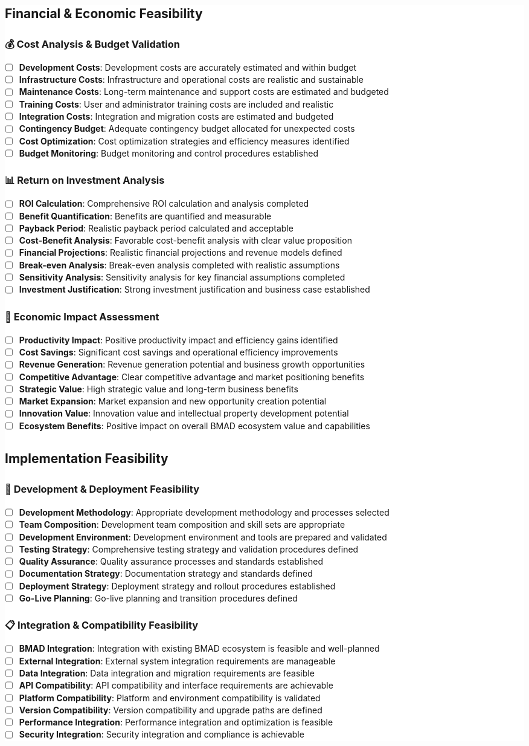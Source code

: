## Financial & Economic Feasibility

### 💰 **Cost Analysis & Budget Validation**
- [ ] **Development Costs**: Development costs are accurately estimated and within budget
- [ ] **Infrastructure Costs**: Infrastructure and operational costs are realistic and sustainable
- [ ] **Maintenance Costs**: Long-term maintenance and support costs are estimated and budgeted
- [ ] **Training Costs**: User and administrator training costs are included and realistic
- [ ] **Integration Costs**: Integration and migration costs are estimated and budgeted
- [ ] **Contingency Budget**: Adequate contingency budget allocated for unexpected costs
- [ ] **Cost Optimization**: Cost optimization strategies and efficiency measures identified
- [ ] **Budget Monitoring**: Budget monitoring and control procedures established

### 📊 **Return on Investment Analysis**
- [ ] **ROI Calculation**: Comprehensive ROI calculation and analysis completed
- [ ] **Benefit Quantification**: Benefits are quantified and measurable
- [ ] **Payback Period**: Realistic payback period calculated and acceptable
- [ ] **Cost-Benefit Analysis**: Favorable cost-benefit analysis with clear value proposition
- [ ] **Financial Projections**: Realistic financial projections and revenue models defined
- [ ] **Break-even Analysis**: Break-even analysis completed with realistic assumptions
- [ ] **Sensitivity Analysis**: Sensitivity analysis for key financial assumptions completed
- [ ] **Investment Justification**: Strong investment justification and business case established

### 🎯 **Economic Impact Assessment**
- [ ] **Productivity Impact**: Positive productivity impact and efficiency gains identified
- [ ] **Cost Savings**: Significant cost savings and operational efficiency improvements
- [ ] **Revenue Generation**: Revenue generation potential and business growth opportunities
- [ ] **Competitive Advantage**: Clear competitive advantage and market positioning benefits
- [ ] **Strategic Value**: High strategic value and long-term business benefits
- [ ] **Market Expansion**: Market expansion and new opportunity creation potential
- [ ] **Innovation Value**: Innovation value and intellectual property development potential
- [ ] **Ecosystem Benefits**: Positive impact on overall BMAD ecosystem value and capabilities

## Implementation Feasibility

### 🚀 **Development & Deployment Feasibility**
- [ ] **Development Methodology**: Appropriate development methodology and processes selected
- [ ] **Team Composition**: Development team composition and skill sets are appropriate
- [ ] **Development Environment**: Development environment and tools are prepared and validated
- [ ] **Testing Strategy**: Comprehensive testing strategy and validation procedures defined
- [ ] **Quality Assurance**: Quality assurance processes and standards established
- [ ] **Documentation Strategy**: Documentation strategy and standards defined
- [ ] **Deployment Strategy**: Deployment strategy and rollout procedures established
- [ ] **Go-Live Planning**: Go-live planning and transition procedures defined

### 📋 **Integration & Compatibility Feasibility**
- [ ] **BMAD Integration**: Integration with existing BMAD ecosystem is feasible and well-planned
- [ ] **External Integration**: External system integration requirements are manageable
- [ ] **Data Integration**: Data integration and migration requirements are feasible
- [ ] **API Compatibility**: API compatibility and interface requirements are achievable
- [ ] **Platform Compatibility**: Platform and environment compatibility is validated
- [ ] **Version Compatibility**: Version compatibility and upgrade paths are defined
- [ ] **Performance Integration**: Performance integration and optimization is feasible
- [ ] **Security Integration**: Security integration and compliance is achievable
